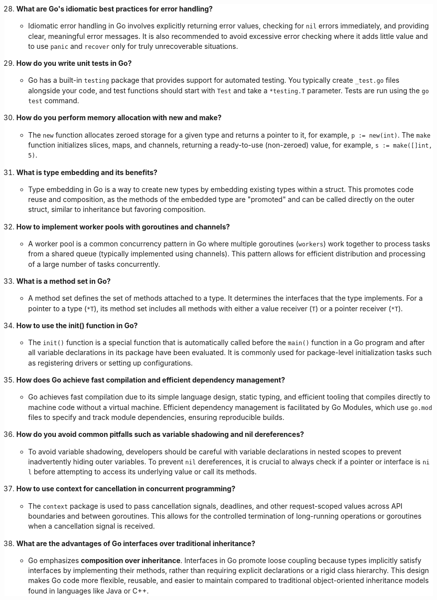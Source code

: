 28. **What are Go's idiomatic best practices for error handling?**
    *   Idiomatic error handling in Go involves explicitly returning error values, checking for `nil` errors immediately, and providing clear, meaningful error messages. It is also recommended to avoid excessive error checking where it adds little value and to use `panic` and `recover` only for truly unrecoverable situations.

29. **How do you write unit tests in Go?**
    *   Go has a built-in `testing` package that provides support for automated testing. You typically create `_test.go` files alongside your code, and test functions should start with `Test` and take a `*testing.T` parameter. Tests are run using the `go test` command.

30. **How do you perform memory allocation with new and make?**
    *   The `new` function allocates zeroed storage for a given type and returns a pointer to it, for example, `p := new(int)`. The `make` function initializes slices, maps, and channels, returning a ready-to-use (non-zeroed) value, for example, `s := make([]int, 5)`.

31. **What is type embedding and its benefits?**
    *   Type embedding in Go is a way to create new types by embedding existing types within a struct. This promotes code reuse and composition, as the methods of the embedded type are "promoted" and can be called directly on the outer struct, similar to inheritance but favoring composition.

32. **How to implement worker pools with goroutines and channels?**
    *   A worker pool is a common concurrency pattern in Go where multiple goroutines (`workers`) work together to process tasks from a shared queue (typically implemented using channels). This pattern allows for efficient distribution and processing of a large number of tasks concurrently.

33. **What is a method set in Go?**
    *   A method set defines the set of methods attached to a type. It determines the interfaces that the type implements. For a pointer to a type (`*T`), its method set includes all methods with either a value receiver (`T`) or a pointer receiver (`*T`).

34. **How to use the init() function in Go?**
    *   The `init()` function is a special function that is automatically called before the `main()` function in a Go program and after all variable declarations in its package have been evaluated. It is commonly used for package-level initialization tasks such as registering drivers or setting up configurations.

35. **How does Go achieve fast compilation and efficient dependency management?**
    *   Go achieves fast compilation due to its simple language design, static typing, and efficient tooling that compiles directly to machine code without a virtual machine. Efficient dependency management is facilitated by Go Modules, which use `go.mod` files to specify and track module dependencies, ensuring reproducible builds.

36. **How do you avoid common pitfalls such as variable shadowing and nil dereferences?**
    *   To avoid variable shadowing, developers should be careful with variable declarations in nested scopes to prevent inadvertently hiding outer variables. To prevent `nil` dereferences, it is crucial to always check if a pointer or interface is `nil` before attempting to access its underlying value or call its methods.

37. **How to use context for cancellation in concurrent programming?**
    *   The `context` package is used to pass cancellation signals, deadlines, and other request-scoped values across API boundaries and between goroutines. This allows for the controlled termination of long-running operations or goroutines when a cancellation signal is received.

38. **What are the advantages of Go interfaces over traditional inheritance?**
    *   Go emphasizes **composition over inheritance**. Interfaces in Go promote loose coupling because types implicitly satisfy interfaces by implementing their methods, rather than requiring explicit declarations or a rigid class hierarchy. This design makes Go code more flexible, reusable, and easier to maintain compared to traditional object-oriented inheritance models found in languages like Java or C++.
